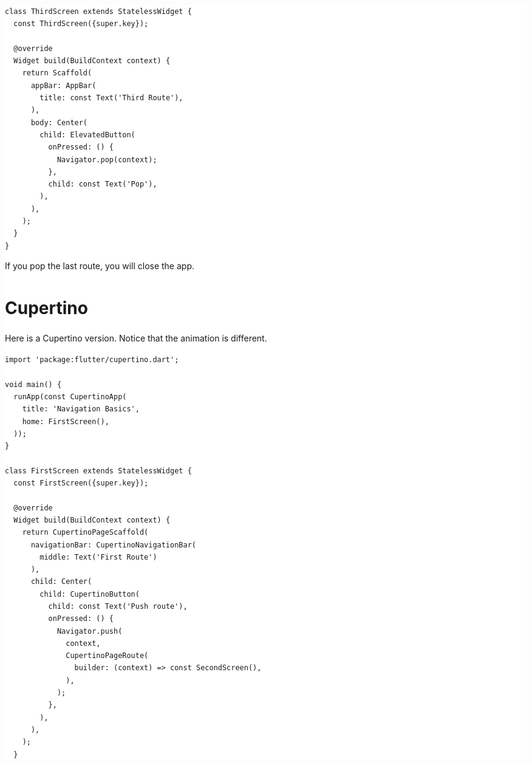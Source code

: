 ```run-dartpad:theme-light:mode-flutter:width-100%:height-1000px
class ThirdScreen extends StatelessWidget {
  const ThirdScreen({super.key});

  @override
  Widget build(BuildContext context) {
    return Scaffold(
      appBar: AppBar(
        title: const Text('Third Route'),
      ),
      body: Center(
        child: ElevatedButton(
          onPressed: () {
            Navigator.pop(context);
          },
          child: const Text('Pop'),
        ),
      ),
    );
  }
}
```

If you pop the last route, you will close the app.

# Cupertino

Here is a Cupertino version.
Notice that the animation is different.

```run-dartpad:theme-light:mode-flutter:width-100%:height-800px
import 'package:flutter/cupertino.dart';

void main() {
  runApp(const CupertinoApp(
    title: 'Navigation Basics',
    home: FirstScreen(),
  ));
}

class FirstScreen extends StatelessWidget {
  const FirstScreen({super.key});

  @override
  Widget build(BuildContext context) {
    return CupertinoPageScaffold(
      navigationBar: CupertinoNavigationBar(
        middle: Text('First Route')
      ),
      child: Center(
        child: CupertinoButton(
          child: const Text('Push route'),
          onPressed: () {
            Navigator.push(
              context,
              CupertinoPageRoute(
                builder: (context) => const SecondScreen(),
              ),
            );
          },
        ),
      ),
    );
  }
```